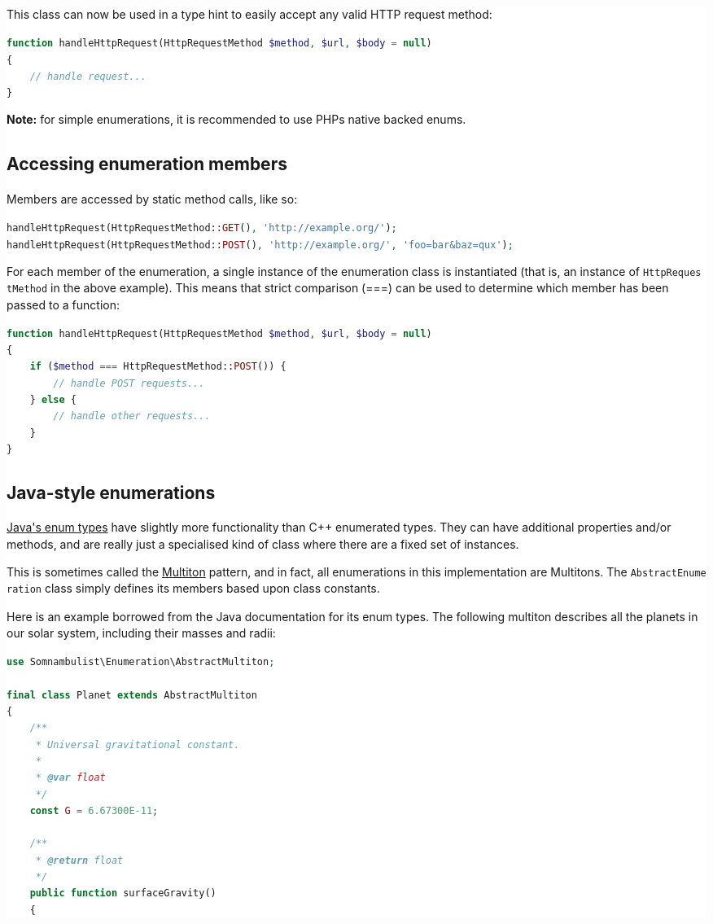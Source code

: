 This class can now be used in a type hint to easily accept any valid HTTP
request method:

```php
function handleHttpRequest(HttpRequestMethod $method, $url, $body = null)
{
    // handle request...
}
```

__Note:__ for simple enumerations, it is recommended to use PHPs native backed enums.

[c++ enumerated types]: https://en.wikipedia.org/wiki/Enumerated_type#C.2B.2B

## Accessing enumeration members

Members are accessed by static method calls, like so:

```php
handleHttpRequest(HttpRequestMethod::GET(), 'http://example.org/');
handleHttpRequest(HttpRequestMethod::POST(), 'http://example.org/', 'foo=bar&baz=qux');
```

For each member of the enumeration, a single instance of the enumeration class
is instantiated (that is, an instance of `HttpRequestMethod` in the above
example). This means that strict comparison (===) can be used to determine
which member has been passed to a function:

```php
function handleHttpRequest(HttpRequestMethod $method, $url, $body = null)
{
    if ($method === HttpRequestMethod::POST()) {
        // handle POST requests...
    } else {
        // handle other requests...
    }
}
```

## Java-style enumerations

[Java's enum types] have slightly more functionality than C++ enumerated types.
They can have additional properties and/or methods, and are really just a
specialised kind of class where there are a fixed set of instances.

This is sometimes called the [Multiton] pattern, and in fact, all enumerations
in this implementation are Multitons. The `AbstractEnumeration` class simply
defines its members based upon class constants.

Here is an example borrowed from the Java documentation for its enum types. The
following multiton describes all the planets in our solar system, including
their masses and radii:

```php
use Somnambulist\Enumeration\AbstractMultiton;

final class Planet extends AbstractMultiton
{
    /**
     * Universal gravitational constant.
     *
     * @var float
     */
    const G = 6.67300E-11;

    /**
     * @return float
     */
    public function surfaceGravity()
    {
```

[composer]: http://getcomposer.org/
[somnambulist/enumeration]: https://packagist.org/packages/somnambulist/enumeration
[java's enum types]: https://en.wikipedia.org/wiki/Enumerated_type#Java
[multiton]: http://en.wikipedia.org/wiki/Multiton_pattern